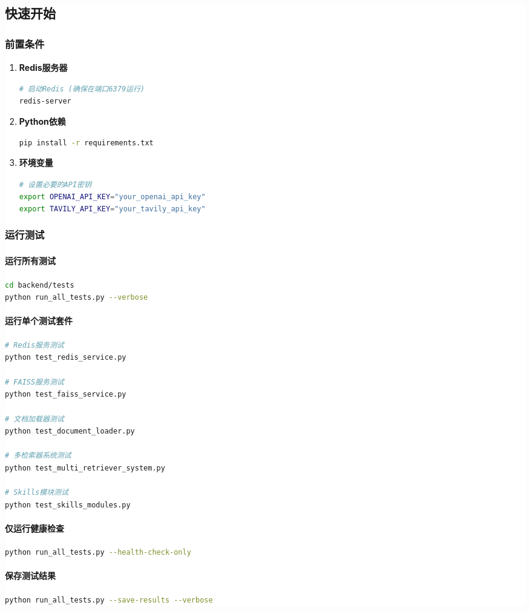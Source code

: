 ## 快速开始

### 前置条件

1. **Redis服务器**
   ```bash
   # 启动Redis (确保在端口6379运行)
   redis-server
   ```

2. **Python依赖**
   ```bash
   pip install -r requirements.txt
   ```

3. **环境变量**
   ```bash
   # 设置必要的API密钥
   export OPENAI_API_KEY="your_openai_api_key"
   export TAVILY_API_KEY="your_tavily_api_key"
   ```

### 运行测试

#### 运行所有测试
```bash
cd backend/tests
python run_all_tests.py --verbose
```

#### 运行单个测试套件
```bash
# Redis服务测试
python test_redis_service.py

# FAISS服务测试
python test_faiss_service.py

# 文档加载器测试
python test_document_loader.py

# 多检索器系统测试
python test_multi_retriever_system.py

# Skills模块测试
python test_skills_modules.py
```

#### 仅运行健康检查
```bash
python run_all_tests.py --health-check-only
```

#### 保存测试结果
```bash
python run_all_tests.py --save-results --verbose
```
